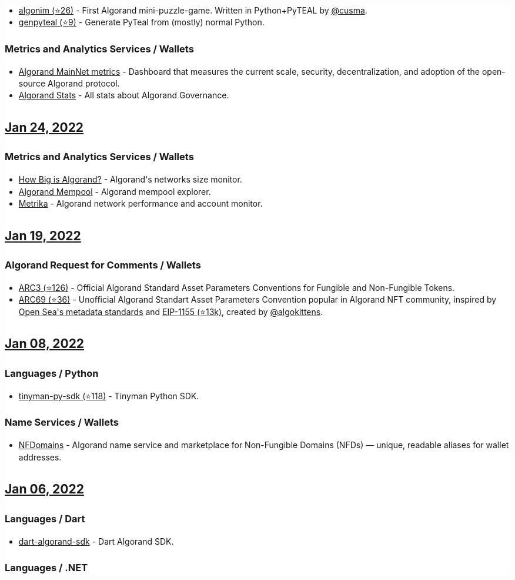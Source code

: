 *   [algonim (⭐26)](https://github.com/cusma/algonim) - First Algorand mini-puzzle-game. Written in Python+PyTEAL by [@cusma](https://twitter.com/cusma_b).
*   [genpyteal (⭐9)](https://github.com/runvnc/genpyteal) - Generate PyTeal from (mostly) normal Python.

### Metrics and Analytics Services / Wallets

*   [Algorand MainNet metrics](https://metrics.algorand.org/) - Dashboard that measures the current scale, security, decentralization, and adoption of the open-source Algorand protocol.
*   [Algorand Stats](https://www.algorandstats.com/) - All stats about Algorand Governance.

## [Jan 24, 2022](/content/2022/01/24/README.md)

### Metrics and Analytics Services / Wallets

*   [How Big is Algorand?](https://howbigisalgorand.com/) - Algorand's networks size monitor.
*   [Algorand Mempool](https://www.iamnotabot.com/pool) - Algorand mempool explorer.
*   [Metrika](https://app.metrika.co/dashboard/algorand/) - Algorand network performance and account monitor.

## [Jan 19, 2022](/content/2022/01/19/README.md)

### Algorand Request for Comments / Wallets

*   [ARC3 (⭐126)](https://github.com/algorandfoundation/ARCs/blob/main/ARCs/arc-0003.md) - Official Algorand Standard Asset Parameters Conventions for Fungible and Non-Fungible Tokens.
*   [ARC69 (⭐36)](https://github.com/algokittens/arc69) - Unofficial Algorand Standart Asset Parameters Convention popular in Algorand NFT community, inspired by [Open Sea's metadata standards](https://docs.opensea.io/docs/metadata-standards) and [EIP-1155 (⭐13k)](https://github.com/ethereum/EIPs/blob/master/EIPS/eip-1155.md#erc-1155-metadata-uri-json-schema), created by [@algokittens](https://twitter.com/AlgoKittens).

## [Jan 08, 2022](/content/2022/01/08/README.md)

### Languages / Python

*   [tinyman-py-sdk (⭐118)](https://github.com/tinymanorg/tinyman-py-sdk) - Tinyman Python SDK.

### Name Services / Wallets

*   [NFDomains](https://nf.domains/) - Algorand name service and marketplace for Non-Fungible Domains (NFDs) — unique, readable aliases for wallet addresses.

## [Jan 06, 2022](/content/2022/01/06/README.md)

### Languages / Dart

*   [dart-algorand-sdk](https://pub.dev/packages/algorand_dart) - Dart Algorand SDK.

### Languages / .NET
